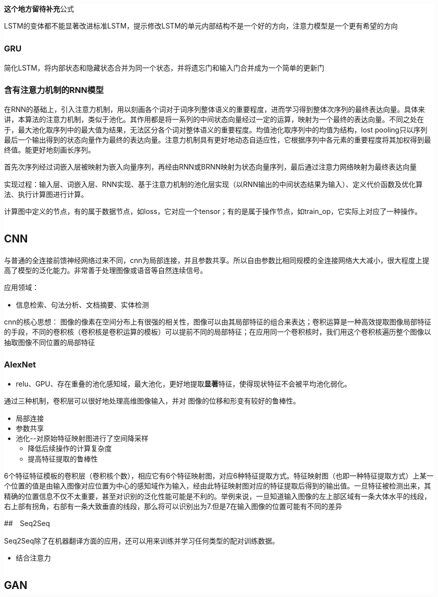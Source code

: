 **这个地方留待补充**公式

LSTM的变体都不能显著改进标准LSTM，提示修改LSTM的单元内部结构不是一个好的方向，注意力模型是一个更有希望的方向

### GRU

简化LSTM，将内部状态和隐藏状态合并为同一个状态，并将遗忘门和输入门合并成为一个简单的更新门

### 含有注意力机制的RNN模型

在RNN的基础上，引入注意力机制，用以刻画各个词对于词序列整体语义的重要程度，进而学习得到整体次序列的最终表达向量。具体来讲，本算法的注意力机制，类似于池化。其作用都是将一系列的中间状态向量经过一定的运算，映射为一个最终的表达向量。不同之处在于，最大池化取序列中的最大值为结果，无法区分各个词对整体语义的重要程度。均值池化取序列中的均值为结构，lost pooling只以序列最后一个输出得到的状态向量作为最终的表达向量。注意力机制具有更好地动态自适应性，它根据序列中各元素的重要程度将其加权得到最终值。能更好地刻画长序列。

首先次序列经过词嵌入层被映射为嵌入向量序列，再经由RNN或BRNN映射为状态向量序列，最后通过注意力网络映射为最终表达向量

实现过程：输入层、词嵌入层、RNN实现、基于注意力机制的池化层实现（以RNN输出的中间状态结果为输入）、定义代价函数及优化算法、执行计算图进行计算。

计算图中定义的节点，有的属于数据节点，如loss，它对应一个tensor；有的是属于操作节点，如train_op，它实际上对应了一种操作。

## CNN

与普通的全连接前馈神经网络过来不同，cnn为局部连接，并且参数共享。所以自由参数比相同规模的全连接网络大大减小，很大程度上提高了模型的泛化能力。非常善于处理图像或语音等自然连续信号。

应用领域： 

- 信息检索、句法分析、文档摘要、实体检测

cnn的核心思想： 图像的像素在空间分布上有很强的相关性，图像可以由其局部特征的组合来表达；卷积运算是一种高效提取图像局部特征的手段，不同的卷积核（卷积核是卷积运算的模板）可以提前不同的局部特征；在应用同一个卷积核时，我们用这个卷积核遍历整个图像以抽取图像不同位置的局部特征

### AlexNet

- relu、GPU、存在重叠的池化感知域，最大池化，更好地提取**显著**特征，使得现状特征不会被平均池化弱化。

通过三种机制，卷积层可以很好地处理高维图像输入，并对 图像的位移和形变有较好的鲁棒性。

- 局部连接
- 参数共享
- 池化--对原始特征映射图进行了空间降采样
  - 降低后续操作的计算复杂度
  - 提高特征提取的鲁棒性

6个特征特征模板的卷积层（卷积核个数），相应它有6个特征映射图，对应6种特征提取方式。特征映射图（也即一种特征提取方式）上某一个位置的值是由输入图像对应位置为中心的感知域作为输入，经由此特征映射图对应的特征提取后得到的输出值。一旦特征被检测出来，其精确的位置信息不仅不太重要，甚至对识别的泛化性能可能是不利的。举例来说，一旦知道输入图像的左上部区域有一条大体水平的线段，右上部有拐角，右部有一条大致垂直的线段，那么将可以识别出为7.但是7在输入图像的位置可能有不同的差异



##　Seq2Seq

Seq2Seq除了在机器翻译方面的应用，还可以用来训练并学习任何类型的配对训练数据。

- 结合注意力

## GAN
